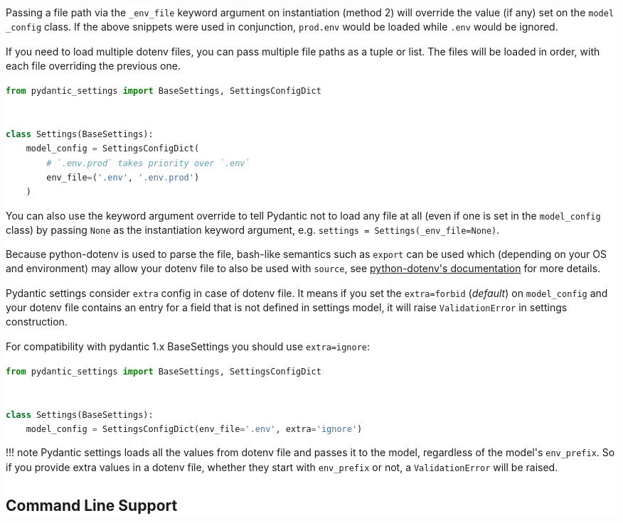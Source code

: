 Passing a file path via the `_env_file` keyword argument on instantiation (method 2) will override
the value (if any) set on the `model_config` class. If the above snippets were used in conjunction, `prod.env` would be loaded
while `.env` would be ignored.

If you need to load multiple dotenv files, you can pass multiple file paths as a tuple or list. The files will be
loaded in order, with each file overriding the previous one.

```py
from pydantic_settings import BaseSettings, SettingsConfigDict


class Settings(BaseSettings):
    model_config = SettingsConfigDict(
        # `.env.prod` takes priority over `.env`
        env_file=('.env', '.env.prod')
    )
```

You can also use the keyword argument override to tell Pydantic not to load any file at all (even if one is set in
the `model_config` class) by passing `None` as the instantiation keyword argument, e.g. `settings = Settings(_env_file=None)`.

Because python-dotenv is used to parse the file, bash-like semantics such as `export` can be used which
(depending on your OS and environment) may allow your dotenv file to also be used with `source`,
see [python-dotenv's documentation](https://saurabh-kumar.com/python-dotenv/#usages) for more details.

Pydantic settings consider `extra` config in case of dotenv file. It means if you set the `extra=forbid` (*default*)
on `model_config` and your dotenv file contains an entry for a field that is not defined in settings model,
it will raise `ValidationError` in settings construction.

For compatibility with pydantic 1.x BaseSettings you should use `extra=ignore`:
```py
from pydantic_settings import BaseSettings, SettingsConfigDict


class Settings(BaseSettings):
    model_config = SettingsConfigDict(env_file='.env', extra='ignore')
```


!!! note
    Pydantic settings loads all the values from dotenv file and passes it to the model, regardless of the model's `env_prefix`.
    So if you provide extra values in a dotenv file, whether they start with `env_prefix` or not,
    a `ValidationError` will be raised.

## Command Line Support
